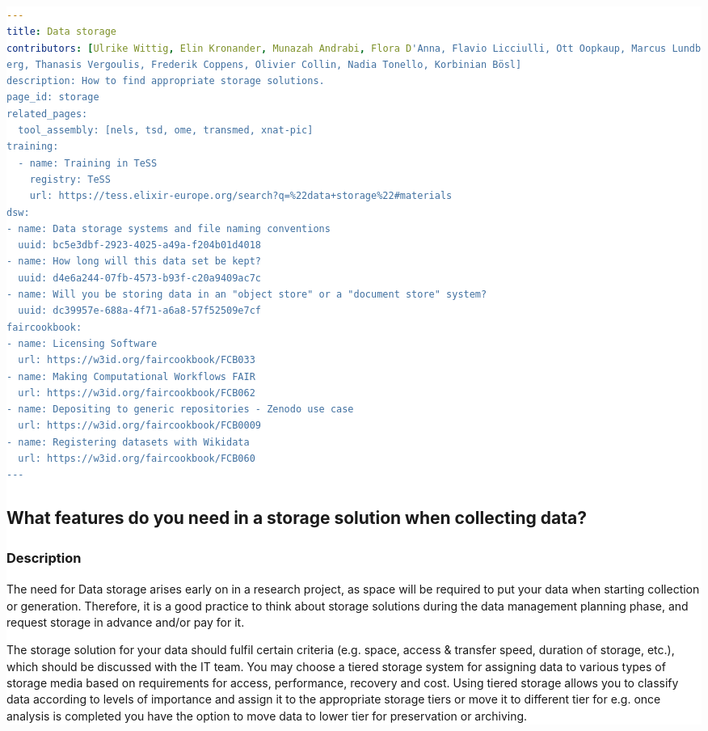 ```yaml
---
title: Data storage
contributors: [Ulrike Wittig, Elin Kronander, Munazah Andrabi, Flora D'Anna, Flavio Licciulli, Ott Oopkaup, Marcus Lundberg, Thanasis Vergoulis, Frederik Coppens, Olivier Collin, Nadia Tonello, Korbinian Bösl]
description: How to find appropriate storage solutions.
page_id: storage
related_pages: 
  tool_assembly: [nels, tsd, ome, transmed, xnat-pic]
training:
  - name: Training in TeSS
    registry: TeSS
    url: https://tess.elixir-europe.org/search?q=%22data+storage%22#materials
dsw:
- name: Data storage systems and file naming conventions
  uuid: bc5e3dbf-2923-4025-a49a-f204b01d4018
- name: How long will this data set be kept?
  uuid: d4e6a244-07fb-4573-b93f-c20a9409ac7c
- name: Will you be storing data in an "object store" or a "document store" system?
  uuid: dc39957e-688a-4f71-a6a8-57f52509e7cf
faircookbook:
- name: Licensing Software
  url: https://w3id.org/faircookbook/FCB033
- name: Making Computational Workflows FAIR
  url: https://w3id.org/faircookbook/FCB062
- name: Depositing to generic repositories - Zenodo use case
  url: https://w3id.org/faircookbook/FCB0009
- name: Registering datasets with Wikidata
  url: https://w3id.org/faircookbook/FCB060
---
```


## What features do you need in a storage solution when collecting data?

### Description

The need for Data storage arises early on in a research project, as space will be required to put your data when starting collection or generation. Therefore, it is a good practice to think about storage solutions during the data management planning phase, and request storage in advance and/or pay for it.

The storage solution for your data should fulfil certain criteria (e.g. space, access & transfer speed, duration of storage, etc.), which should be discussed with the IT team. You may choose a tiered storage system for assigning data to various types of storage media based on requirements for access, performance, recovery and cost. Using tiered storage allows you to classify data according to levels of importance and assign it to the appropriate storage tiers or move it to different tier for e.g. once analysis is completed you have the option to move data to lower tier for preservation or archiving.
